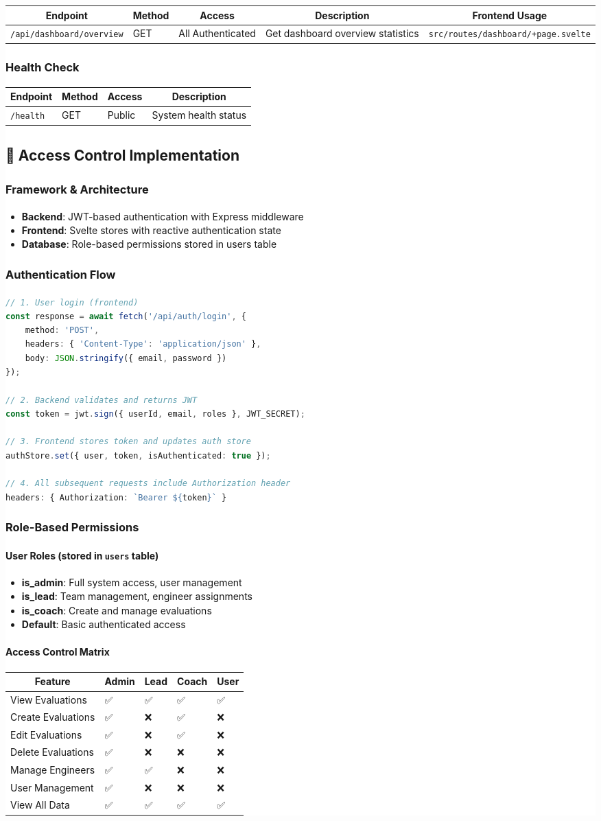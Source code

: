 | Endpoint | Method | Access | Description | Frontend Usage |
|----------|--------|--------|-------------|----------------|
| `/api/dashboard/overview` | GET | All Authenticated | Get dashboard overview statistics | `src/routes/dashboard/+page.svelte` |

### Health Check
| Endpoint | Method | Access | Description |
|----------|--------|--------|-------------|
| `/health` | GET | Public | System health status |

## 🔐 Access Control Implementation

### Framework & Architecture
- **Backend**: JWT-based authentication with Express middleware
- **Frontend**: Svelte stores with reactive authentication state
- **Database**: Role-based permissions stored in users table

### Authentication Flow
```typescript
// 1. User login (frontend)
const response = await fetch('/api/auth/login', {
    method: 'POST',
    headers: { 'Content-Type': 'application/json' },
    body: JSON.stringify({ email, password })
});

// 2. Backend validates and returns JWT
const token = jwt.sign({ userId, email, roles }, JWT_SECRET);

// 3. Frontend stores token and updates auth store
authStore.set({ user, token, isAuthenticated: true });

// 4. All subsequent requests include Authorization header
headers: { Authorization: `Bearer ${token}` }
```

### Role-Based Permissions

#### User Roles (stored in `users` table)
- **is_admin**: Full system access, user management
- **is_lead**: Team management, engineer assignments  
- **is_coach**: Create and manage evaluations
- **Default**: Basic authenticated access

#### Access Control Matrix
| Feature | Admin | Lead | Coach | User |
|---------|-------|------|-------|------|
| View Evaluations | ✅ | ✅ | ✅ | ✅ |
| Create Evaluations | ✅ | ❌ | ✅ | ❌ |
| Edit Evaluations | ✅ | ❌ | ✅ | ❌ |
| Delete Evaluations | ✅ | ❌ | ❌ | ❌ |
| Manage Engineers | ✅ | ✅ | ❌ | ❌ |
| User Management | ✅ | ❌ | ❌ | ❌ |
| View All Data | ✅ | ✅ | ✅ | ✅ |
